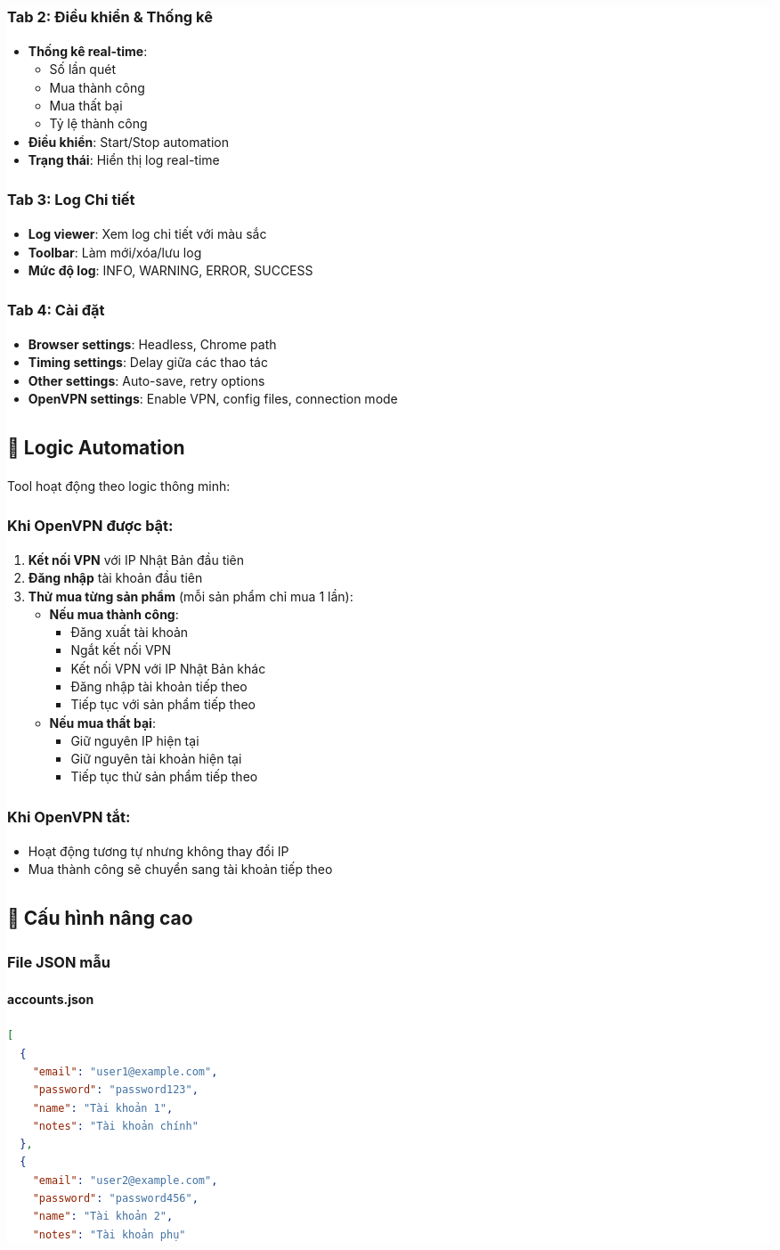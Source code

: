 ### Tab 2: Điều khiển & Thống kê
- **Thống kê real-time**:
  - Số lần quét
  - Mua thành công
  - Mua thất bại
  - Tỷ lệ thành công
- **Điều khiển**: Start/Stop automation
- **Trạng thái**: Hiển thị log real-time

### Tab 3: Log Chi tiết
- **Log viewer**: Xem log chi tiết với màu sắc
- **Toolbar**: Làm mới/xóa/lưu log
- **Mức độ log**: INFO, WARNING, ERROR, SUCCESS

### Tab 4: Cài đặt
- **Browser settings**: Headless, Chrome path
- **Timing settings**: Delay giữa các thao tác
- **Other settings**: Auto-save, retry options
- **OpenVPN settings**: Enable VPN, config files, connection mode

## 🤖 Logic Automation

Tool hoạt động theo logic thông minh:

### Khi OpenVPN được bật:
1. **Kết nối VPN** với IP Nhật Bản đầu tiên
2. **Đăng nhập** tài khoản đầu tiên
3. **Thử mua từng sản phẩm** (mỗi sản phẩm chỉ mua 1 lần):
   - **Nếu mua thành công**:
     - Đăng xuất tài khoản
     - Ngắt kết nối VPN
     - Kết nối VPN với IP Nhật Bản khác
     - Đăng nhập tài khoản tiếp theo
     - Tiếp tục với sản phẩm tiếp theo
   - **Nếu mua thất bại**:
     - Giữ nguyên IP hiện tại
     - Giữ nguyên tài khoản hiện tại
     - Tiếp tục thử sản phẩm tiếp theo

### Khi OpenVPN tắt:
- Hoạt động tương tự nhưng không thay đổi IP
- Mua thành công sẽ chuyển sang tài khoản tiếp theo

## 🔧 Cấu hình nâng cao

### File JSON mẫu

#### accounts.json
```json
[
  {
    "email": "user1@example.com",
    "password": "password123",
    "name": "Tài khoản 1",
    "notes": "Tài khoản chính"
  },
  {
    "email": "user2@example.com",
    "password": "password456",
    "name": "Tài khoản 2",
    "notes": "Tài khoản phụ"
```